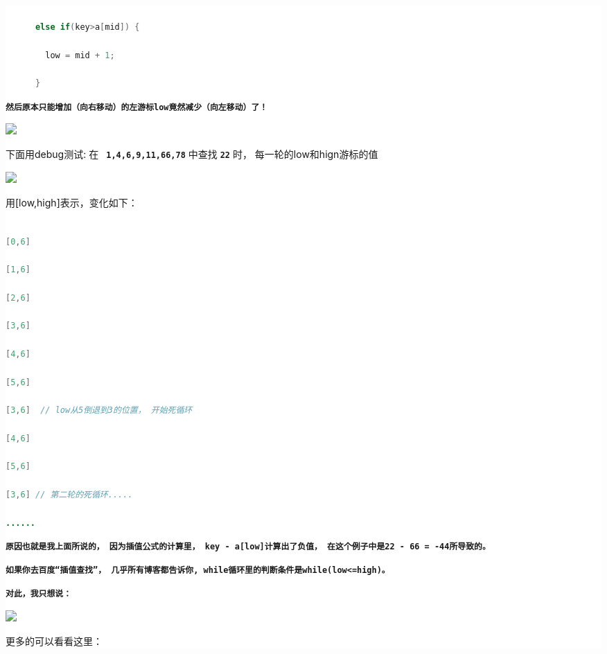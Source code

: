 ```java

      else if(key>a[mid]) {

        low = mid + 1;

      }

```

 **`然后原本只能增加（向右移动）的左游标low竟然减少（向左移动）了！ `**  

![][7]  

下面用debug测试: 在 **` 1,4,6,9,11,66,78`** 中查找 **`22`** 时， 每一轮的low和hign游标的值 

![][8]  

用[low,high]表示，变化如下： 

```java

[0,6]

[1,6]

[2,6]

[3,6]

[4,6]

[5,6]

[3,6]  // low从5倒退到3的位置， 开始死循环

[4,6]

[5,6]

[3,6] // 第二轮的死循环.....

......

```

 **`原因也就是我上面所说的， 因为插值公式的计算里， key - a[low]计算出了负值， 在这个例子中是22 - 66 = -44所导致的。 `**  

 **`如果你去百度“插值查找”， 几乎所有博客都告诉你, while循环里的判断条件是while(low<=high)。  `**  

 **`对此，我只想说： `**  

![][9]  

更多的可以看看这里： 


[0]: ./img/386069070.png
[1]: ./img/1297826171.jpg
[2]: ./img/514523066.png
[3]: ./img/305486928.png
[4]: ./img/1630404966.png
[5]: ./img/430651273.png
[6]: ./img/2099490590.png
[7]: ./img/162747174.png
[8]: ./img/1294129654.png
[9]: ./img/1970391119.jpg
[10]: ./img/530439241.png
[11]: ./img/1008122797.png
[12]: ./img/1866544360.png
[13]: ./img/353129283.png
[14]: ./img/1187674468.jpg
[100]: https://tool.lu/coderunner/?id=413
[101]: https://tool.lu/coderunner/?id=41m
[102]: https://en.wikipedia.org/wiki/Interpolation_search
[103]: https://tool.lu/coderunner/?id=41p
[104]: http://www.geeksforgeeks.org/fibonacci-search/